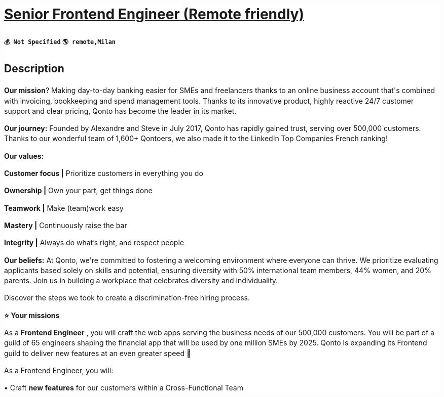 # [Senior Frontend Engineer (Remote friendly)](https://www.remotewlb.com/apply/senior-frontend-engineer-remote-friendly)  
###  
#### `💰 Not Specified` `🌎 remote,Milan`  

## Description

 **Our mission**? Making day-to-day banking easier for SMEs and freelancers thanks to an online business account that's combined with invoicing, bookkeeping and spend management tools. Thanks to its innovative product, highly reactive 24/7 customer support and clear pricing, Qonto has become the leader in its market.

  

 **Our journey:** Founded by Alexandre and Steve in July 2017, Qonto has rapidly gained trust, serving over 500,000 customers. Thanks to our wonderful team of 1,600+ Qontoers, we also made it to the LinkedIn Top Companies French ranking!

  

 **Our values:**

 **Customer focus |** Prioritize customers in everything you do

 **Ownership |** Own your part, get things done

 **Teamwork |** Make (team)work easy

 **Mastery |** Continuously raise the bar

 **Integrity |** Always do what’s right, and respect people

  

 **Our beliefs:** At Qonto, we're committed to fostering a welcoming environment where everyone can thrive. We prioritize evaluating applicants based solely on skills and potential, ensuring diversity with 50% international team members, 44% women, and 20% parents. Join us in building a workplace that celebrates diversity and individuality.

  

Discover the steps we took to create a discrimination-free hiring process.

  

 **⭐ Your missions**

  

As a **Frontend Engineer** , you will craft the web apps serving the business needs of our 500,000 customers. You will be part of a guild of 65 engineers shaping the financial app that will be used by one million SMEs by 2025. Qonto is expanding its Frontend guild to deliver new features at an even greater speed 🚀

  

As a Frontend Engineer, you will:

• Craft **new features** for our customers within a Cross-Functional Team
